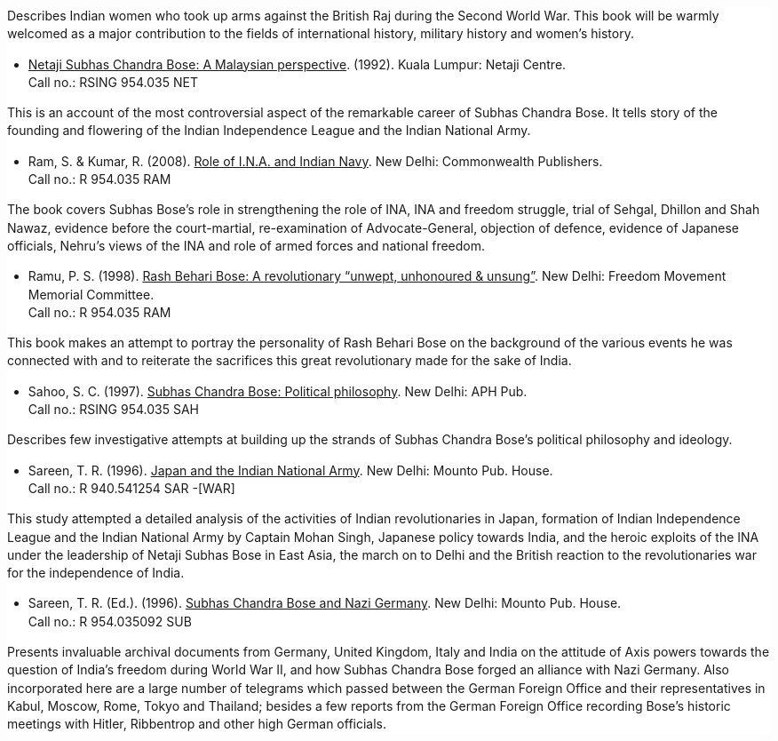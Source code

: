 Describes Indian women who took up arms against the British Raj during the Second World War. This book will be warmly welcomed as a major contribution to the fields of international history, military history and women’s history.


* [Netaji Subhas Chandra Bose: A Malaysian perspective](http://eservice.nlb.gov.sg/item_holding_s.aspx?bid=6580346). (1992). Kuala Lumpur: Netaji Centre. <br>
Call no.: RSING 954.035 NET

This is an account of the most controversial aspect of the remarkable career of Subhas Chandra Bose. It tells story of the founding and flowering of the Indian Independence League and the Indian National Army.


* Ram, S. & Kumar, R. (2008). [Role of I.N.A. and Indian Navy](http://eservice.nlb.gov.sg/item_holding_s.aspx?bid=13188283). New Delhi: Commonwealth Publishers. <br>
Call no.: R 954.035 RAM

The book covers Subhas Bose’s role in strengthening the role of INA, INA and freedom struggle, trial of Sehgal, Dhillon and Shah Nawaz, evidence before the court-martial, re-examination of Advocate-General, objection of defence, evidence of Japanese officials, Nehru’s views of the INA and role of armed forces and national freedom.


* Ramu, P. S. (1998). [Rash Behari Bose: A revolutionary “unwept, unhonoured & unsung”](http://eservice.nlb.gov.sg/item_holding_s.aspx?bid=9355138). New Delhi: Freedom Movement Memorial Committee. <br>
Call no.: R 954.035 RAM

This book makes an attempt to portray the personality of Rash Behari Bose on the background of the various events he was connected with and to reiterate the sacrifices this great revolutionary made for the sake of India.


* Sahoo, S. C. (1997). [Subhas Chandra Bose: Political philosophy](http://eservice.nlb.gov.sg/item_holding_s.aspx?bid=9347554). New Delhi: APH Pub. <br>
Call no.: RSING 954.035 SAH

Describes few investigative attempts at building up the strands of Subhas Chandra Bose’s political philosophy and ideology.


* Sareen, T. R. (1996). [Japan and the Indian National Army](http://eservice.nlb.gov.sg/item_holding_s.aspx?bid=7861365). New Delhi: Mounto Pub. House. <br>
Call no.: R 940.541254 SAR -\[WAR\]

This study attempted a detailed analysis of the activities of Indian revolutionaries in Japan, formation of Indian Independence League and the Indian National Army by Captain Mohan Singh, Japanese policy towards India, and the heroic exploits of the INA under the leadership of Netaji Subhas Bose in East Asia, the march on to Delhi and the British reaction to the revolutionaries war for the independence of India.


* Sareen, T. R. (Ed.). (1996). [Subhas Chandra Bose and Nazi Germany](http://eservice.nlb.gov.sg/item_holding_s.aspx?bid=9064048). New Delhi: Mounto Pub. House. <br>
Call no.: R 954.035092 SUB

Presents invaluable archival documents from Germany, United Kingdom, Italy and India on the attitude of Axis powers towards the question of India’s freedom during World War II, and how Subhas Chandra Bose forged an alliance with Nazi Germany. Also incorporated here are a large number of telegrams which passed between the German Foreign Office and their representatives in Kabul, Moscow, Rome, Tokyo and Thailand; besides a few reports from the German Foreign Office recording Bose’s historic meetings with Hitler, Ribbentrop and other high German officials.
